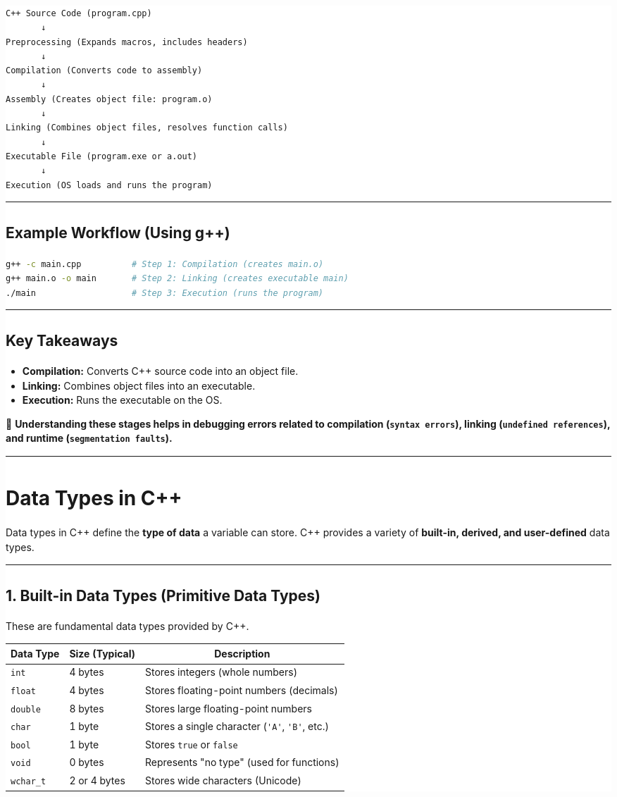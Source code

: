 ```
C++ Source Code (program.cpp)
       ↓
Preprocessing (Expands macros, includes headers)
       ↓
Compilation (Converts code to assembly)
       ↓
Assembly (Creates object file: program.o)
       ↓
Linking (Combines object files, resolves function calls)
       ↓
Executable File (program.exe or a.out)
       ↓
Execution (OS loads and runs the program)
```

---

## **Example Workflow (Using g++)**

```sh
g++ -c main.cpp          # Step 1: Compilation (creates main.o)
g++ main.o -o main       # Step 2: Linking (creates executable main)
./main                   # Step 3: Execution (runs the program)
```

---

## **Key Takeaways**

- **Compilation:** Converts C++ source code into an object file.
- **Linking:** Combines object files into an executable.
- **Execution:** Runs the executable on the OS.

🚀 **Understanding these stages helps in debugging errors related to compilation (`syntax errors`), linking (`undefined references`), and runtime (`segmentation faults`).**



---
# **Data Types in C++**

Data types in C++ define the **type of data** a variable can store. C++ provides a variety of **built-in, derived, and user-defined** data types.

---

## **1. Built-in Data Types (Primitive Data Types)**

These are fundamental data types provided by C++.

|Data Type|Size (Typical)|Description|
|---|---|---|
|`int`|4 bytes|Stores integers (whole numbers)|
|`float`|4 bytes|Stores floating-point numbers (decimals)|
|`double`|8 bytes|Stores large floating-point numbers|
|`char`|1 byte|Stores a single character (`'A'`, `'B'`, etc.)|
|`bool`|1 byte|Stores `true` or `false`|
|`void`|0 bytes|Represents "no type" (used for functions)|
|`wchar_t`|2 or 4 bytes|Stores wide characters (Unicode)|
